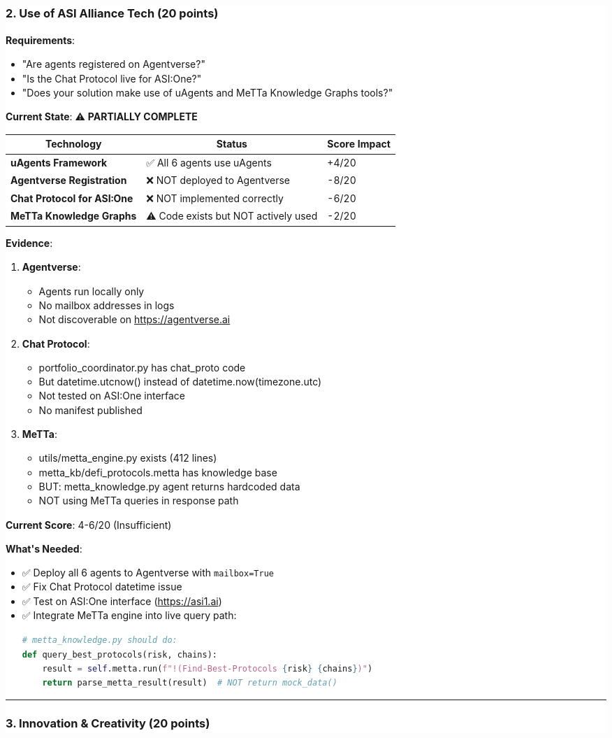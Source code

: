 ### 2. Use of ASI Alliance Tech (20 points)

**Requirements**:
- "Are agents registered on Agentverse?"
- "Is the Chat Protocol live for ASI:One?"
- "Does your solution make use of uAgents and MeTTa Knowledge Graphs tools?"

**Current State**: ⚠️ **PARTIALLY COMPLETE**

| Technology | Status | Score Impact |
|------------|--------|--------------|
| **uAgents Framework** | ✅ All 6 agents use uAgents | +4/20 |
| **Agentverse Registration** | ❌ NOT deployed to Agentverse | -8/20 |
| **Chat Protocol for ASI:One** | ❌ NOT implemented correctly | -6/20 |
| **MeTTa Knowledge Graphs** | ⚠️ Code exists but NOT actively used | -2/20 |

**Evidence**:

1. **Agentverse**:
   - Agents run locally only
   - No mailbox addresses in logs
   - Not discoverable on https://agentverse.ai

2. **Chat Protocol**:
   - portfolio_coordinator.py has chat_proto code
   - But datetime.utcnow() instead of datetime.now(timezone.utc)
   - Not tested on ASI:One interface
   - No manifest published

3. **MeTTa**:
   - utils/metta_engine.py exists (412 lines)
   - metta_kb/defi_protocols.metta has knowledge base
   - BUT: metta_knowledge.py agent returns hardcoded data
   - NOT using MeTTa queries in response path

**Current Score**: 4-6/20 (Insufficient)

**What's Needed**:
- ✅ Deploy all 6 agents to Agentverse with `mailbox=True`
- ✅ Fix Chat Protocol datetime issue
- ✅ Test on ASI:One interface (https://asi1.ai)
- ✅ Integrate MeTTa engine into live query path:
  ```python
  # metta_knowledge.py should do:
  def query_best_protocols(risk, chains):
      result = self.metta.run(f"!(Find-Best-Protocols {risk} {chains})")
      return parse_metta_result(result)  # NOT return mock_data()
  ```

---

### 3. Innovation & Creativity (20 points)
